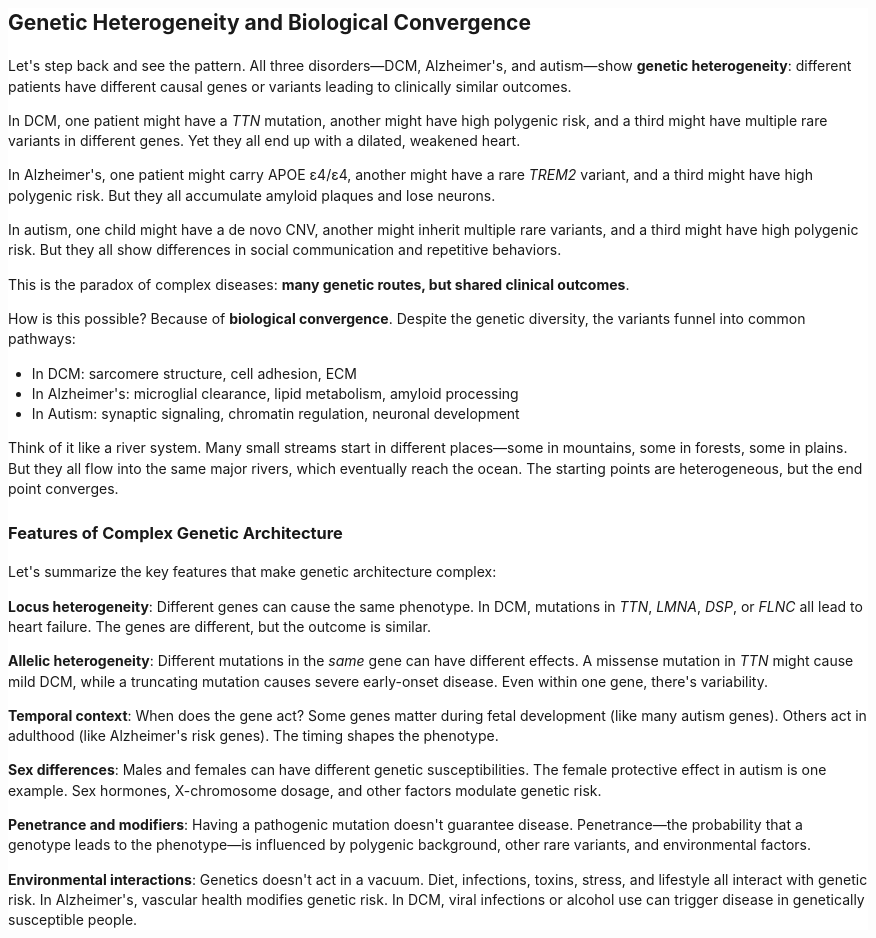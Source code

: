 
## Genetic Heterogeneity and Biological Convergence

Let's step back and see the pattern. All three disorders—DCM, Alzheimer's, and autism—show **genetic heterogeneity**: different patients have different causal genes or variants leading to clinically similar outcomes.

In DCM, one patient might have a *TTN* mutation, another might have high polygenic risk, and a third might have multiple rare variants in different genes. Yet they all end up with a dilated, weakened heart.

In Alzheimer's, one patient might carry APOE ε4/ε4, another might have a rare *TREM2* variant, and a third might have high polygenic risk. But they all accumulate amyloid plaques and lose neurons.

In autism, one child might have a de novo CNV, another might inherit multiple rare variants, and a third might have high polygenic risk. But they all show differences in social communication and repetitive behaviors.

This is the paradox of complex diseases: **many genetic routes, but shared clinical outcomes**.

How is this possible? Because of **biological convergence**. Despite the genetic diversity, the variants funnel into common pathways:
- In DCM: sarcomere structure, cell adhesion, ECM
- In Alzheimer's: microglial clearance, lipid metabolism, amyloid processing
- In Autism: synaptic signaling, chromatin regulation, neuronal development

Think of it like a river system. Many small streams start in different places—some in mountains, some in forests, some in plains. But they all flow into the same major rivers, which eventually reach the ocean. The starting points are heterogeneous, but the end point converges.

### Features of Complex Genetic Architecture

Let's summarize the key features that make genetic architecture complex:

**Locus heterogeneity**: Different genes can cause the same phenotype. In DCM, mutations in *TTN*, *LMNA*, *DSP*, or *FLNC* all lead to heart failure. The genes are different, but the outcome is similar.

**Allelic heterogeneity**: Different mutations in the *same* gene can have different effects. A missense mutation in *TTN* might cause mild DCM, while a truncating mutation causes severe early-onset disease. Even within one gene, there's variability.

**Temporal context**: When does the gene act? Some genes matter during fetal development (like many autism genes). Others act in adulthood (like Alzheimer's risk genes). The timing shapes the phenotype.

**Sex differences**: Males and females can have different genetic susceptibilities. The female protective effect in autism is one example. Sex hormones, X-chromosome dosage, and other factors modulate genetic risk.

**Penetrance and modifiers**: Having a pathogenic mutation doesn't guarantee disease. Penetrance—the probability that a genotype leads to the phenotype—is influenced by polygenic background, other rare variants, and environmental factors.

**Environmental interactions**: Genetics doesn't act in a vacuum. Diet, infections, toxins, stress, and lifestyle all interact with genetic risk. In Alzheimer's, vascular health modifies genetic risk. In DCM, viral infections or alcohol use can trigger disease in genetically susceptible people.
